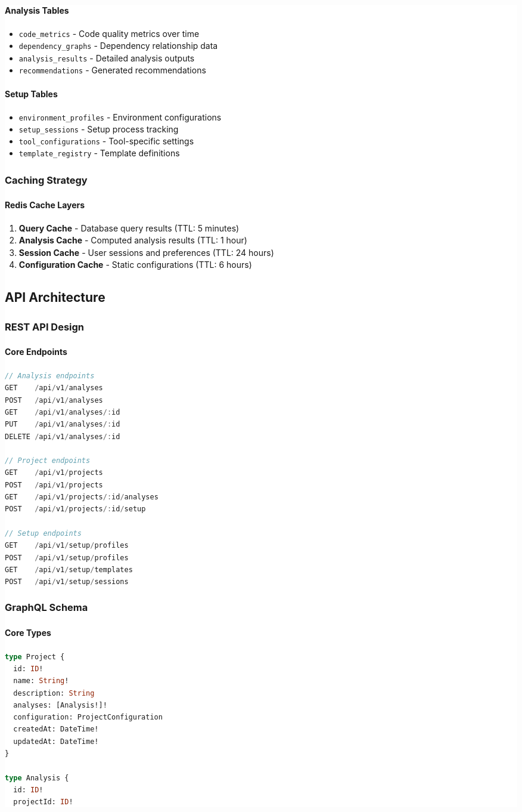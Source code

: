 #### Analysis Tables
- `code_metrics` - Code quality metrics over time
- `dependency_graphs` - Dependency relationship data
- `analysis_results` - Detailed analysis outputs
- `recommendations` - Generated recommendations

#### Setup Tables
- `environment_profiles` - Environment configurations
- `setup_sessions` - Setup process tracking
- `tool_configurations` - Tool-specific settings
- `template_registry` - Template definitions

### Caching Strategy

#### Redis Cache Layers
1. **Query Cache** - Database query results (TTL: 5 minutes)
2. **Analysis Cache** - Computed analysis results (TTL: 1 hour)
3. **Session Cache** - User sessions and preferences (TTL: 24 hours)
4. **Configuration Cache** - Static configurations (TTL: 6 hours)

## API Architecture

### REST API Design

#### Core Endpoints
```typescript
// Analysis endpoints
GET    /api/v1/analyses
POST   /api/v1/analyses
GET    /api/v1/analyses/:id
PUT    /api/v1/analyses/:id
DELETE /api/v1/analyses/:id

// Project endpoints
GET    /api/v1/projects
POST   /api/v1/projects
GET    /api/v1/projects/:id/analyses
POST   /api/v1/projects/:id/setup

// Setup endpoints
GET    /api/v1/setup/profiles
POST   /api/v1/setup/profiles
GET    /api/v1/setup/templates
POST   /api/v1/setup/sessions
```

### GraphQL Schema

#### Core Types
```graphql
type Project {
  id: ID!
  name: String!
  description: String
  analyses: [Analysis!]!
  configuration: ProjectConfiguration
  createdAt: DateTime!
  updatedAt: DateTime!
}

type Analysis {
  id: ID!
  projectId: ID!
```